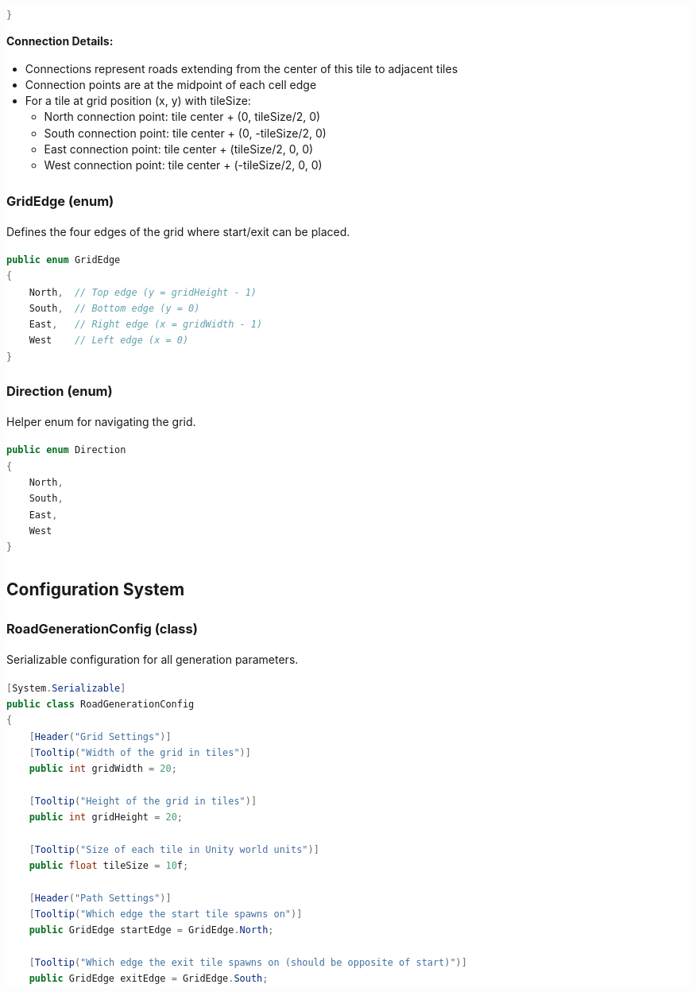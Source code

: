 ```csharp
}
```

**Connection Details:**
- Connections represent roads extending from the center of this tile to adjacent tiles
- Connection points are at the midpoint of each cell edge
- For a tile at grid position (x, y) with tileSize:
  - North connection point: tile center + (0, tileSize/2, 0)
  - South connection point: tile center + (0, -tileSize/2, 0)
  - East connection point: tile center + (tileSize/2, 0, 0)
  - West connection point: tile center + (-tileSize/2, 0, 0)

### GridEdge (enum)
Defines the four edges of the grid where start/exit can be placed.

```csharp
public enum GridEdge
{
    North,  // Top edge (y = gridHeight - 1)
    South,  // Bottom edge (y = 0)
    East,   // Right edge (x = gridWidth - 1)
    West    // Left edge (x = 0)
}
```

### Direction (enum)
Helper enum for navigating the grid.

```csharp
public enum Direction
{
    North,
    South,
    East,
    West
}
```

## Configuration System

### RoadGenerationConfig (class)
Serializable configuration for all generation parameters.

```csharp
[System.Serializable]
public class RoadGenerationConfig
{
    [Header("Grid Settings")]
    [Tooltip("Width of the grid in tiles")]
    public int gridWidth = 20;

    [Tooltip("Height of the grid in tiles")]
    public int gridHeight = 20;

    [Tooltip("Size of each tile in Unity world units")]
    public float tileSize = 10f;

    [Header("Path Settings")]
    [Tooltip("Which edge the start tile spawns on")]
    public GridEdge startEdge = GridEdge.North;

    [Tooltip("Which edge the exit tile spawns on (should be opposite of start)")]
    public GridEdge exitEdge = GridEdge.South;

```